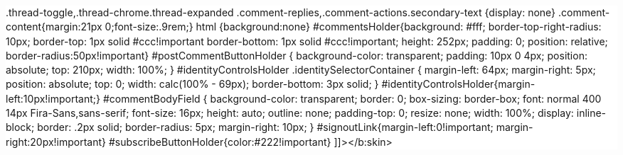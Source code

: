 .thread-toggle,.thread-chrome.thread-expanded .comment-replies,.comment-actions.secondary-text {display: none}
.comment-content{margin:21px 0;font-size:.9rem;}
html {background:none}
#commentsHolder{background: #fff;
    border-top-right-radius: 10px;
    border-top: 1px solid #ccc!important
    border-bottom: 1px solid #ccc!important;
    height: 252px;
    padding: 0;
    position: relative;
border-radius:50px!important}
#postCommentButtonHolder {
    background-color: transparent;
    padding: 10px 0 4px;
    position: absolute;
    top: 210px;
    width: 100%;
}
#identityControlsHolder .identitySelectorContainer {
    margin-left: 64px;
    margin-right: 5px;
    position: absolute;
    top: 0;
    width: calc(100% - 69px);
    border-bottom: 3px solid;
}
#identityControlsHolder{margin-left:10px!important;}
#commentBodyField {
    background-color: transparent;
    border: 0;
    box-sizing: border-box;
    font: normal 400 14px Fira-Sans,sans-serif;
    font-size: 16px;
    height: auto;
    outline: none;
    padding-top: 0;
    resize: none;
    width: 100%;
    display: inline-block;
    border: .2px solid;
    border-radius: 5px;
    margin-right: 10px;
}
#signoutLink{margin-left:0!important; margin-right:20px!important}
#subscribeButtonHolder{color:#222!important}
      ]]></b:skin>
<style type='text/css'>
/*
-----------------------------------------------
Blogger Template Style
Theme Name          : KumaStream (bt-clone AnimeStream)
Theme Designer      : Bloodsweat / Bondeto / Kang Nolep
License       		: Free
Developer Url     	: https://kuma-poi.blogspot.com/
-----------------------------------------------
*/
/* CSS reset */